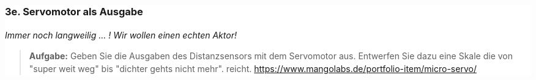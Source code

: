 ### 3e. Servomotor als Ausgabe

*Immer noch langweilig ... ! Wir wollen einen echten Aktor!*

> **Aufgabe:** Geben Sie die Ausgaben des Distanzsensors mit dem Servomotor aus.
> Entwerfen Sie dazu eine Skale die von "super weit weg" bis "dichter gehts nicht mehr".
> reicht.
https://www.mangolabs.de/portfolio-item/micro-servo/
